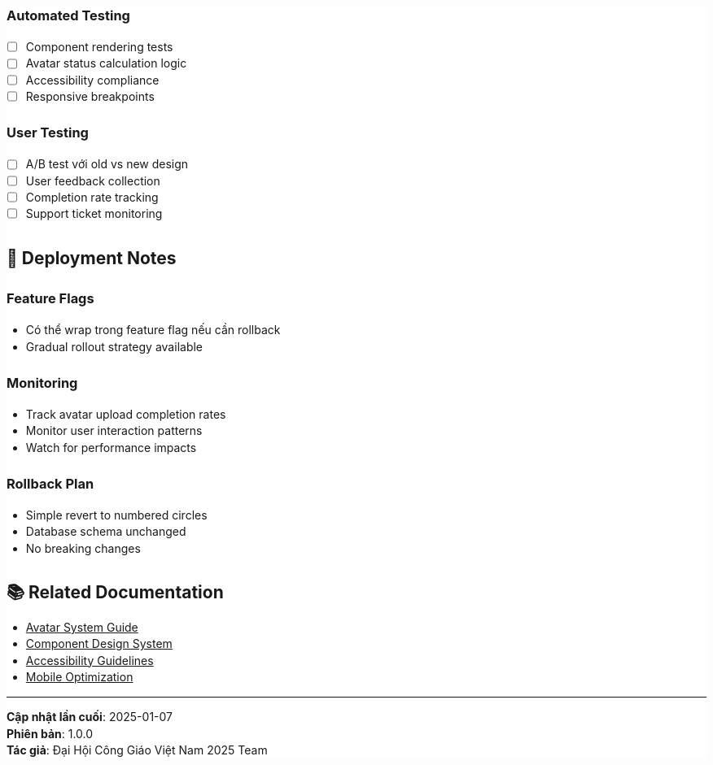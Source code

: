 ### **Automated Testing**
- [ ] Component rendering tests
- [ ] Avatar status calculation logic
- [ ] Accessibility compliance
- [ ] Responsive breakpoints

### **User Testing**
- [ ] A/B test với old vs new design
- [ ] User feedback collection
- [ ] Completion rate tracking
- [ ] Support ticket monitoring

## 🚀 Deployment Notes

### **Feature Flags**
- Có thể wrap trong feature flag nếu cần rollback
- Gradual rollout strategy available

### **Monitoring**
- Track avatar upload completion rates
- Monitor user interaction patterns
- Watch for performance impacts

### **Rollback Plan**
- Simple revert to numbered circles
- Database schema unchanged
- No breaking changes

## 📚 Related Documentation

- [Avatar System Guide](./avatar-system.md)
- [Component Design System](./design-system.md)
- [Accessibility Guidelines](./accessibility.md)
- [Mobile Optimization](./mobile-optimization.md)

---

**Cập nhật lần cuối**: 2025-01-07  
**Phiên bản**: 1.0.0  
**Tác giả**: Đại Hội Công Giáo Việt Nam 2025 Team
